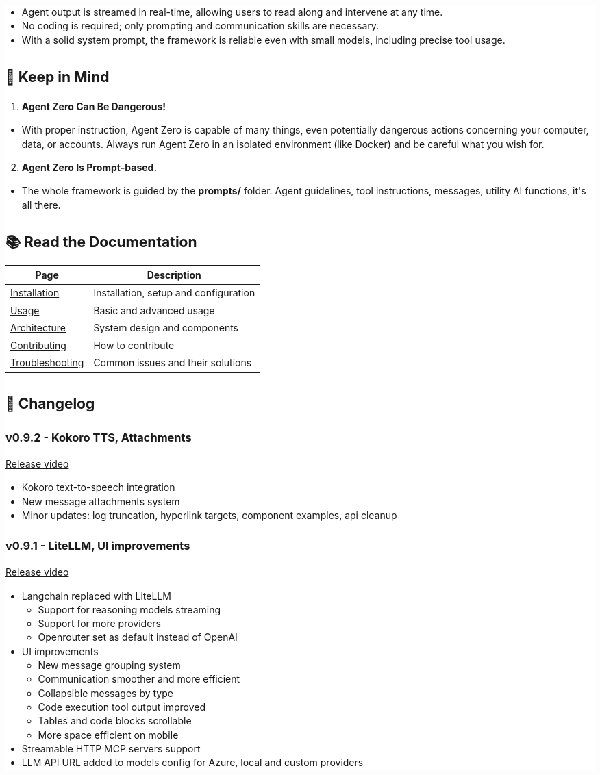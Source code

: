 - Agent output is streamed in real-time, allowing users to read along and intervene at any time.
- No coding is required; only prompting and communication skills are necessary.
- With a solid system prompt, the framework is reliable even with small models, including precise tool usage.

## 👀 Keep in Mind

1. **Agent Zero Can Be Dangerous!**

- With proper instruction, Agent Zero is capable of many things, even potentially dangerous actions concerning your computer, data, or accounts. Always run Agent Zero in an isolated environment (like Docker) and be careful what you wish for.

2. **Agent Zero Is Prompt-based.**

- The whole framework is guided by the **prompts/** folder. Agent guidelines, tool instructions, messages, utility AI functions, it's all there.


## 📚 Read the Documentation

| Page | Description |
|-------|-------------|
| [Installation](./docs/installation.md) | Installation, setup and configuration |
| [Usage](./docs/usage.md) | Basic and advanced usage |
| [Architecture](./docs/architecture.md) | System design and components |
| [Contributing](./docs/contribution.md) | How to contribute |
| [Troubleshooting](./docs/troubleshooting.md) | Common issues and their solutions |


## 🎯 Changelog


### v0.9.2 - Kokoro TTS, Attachments
[Release video](https://www.youtube.com/watch?v=sPot_CAX62I)

- Kokoro text-to-speech integration
- New message attachments system
- Minor updates: log truncation, hyperlink targets, component examples, api cleanup



### v0.9.1 - LiteLLM, UI improvements
[Release video](https://youtu.be/crwr0M4Spcg)
- Langchain replaced with LiteLLM
    - Support for reasoning models streaming
    - Support for more providers
    - Openrouter set as default instead of OpenAI
- UI improvements
    - New message grouping system
    - Communication smoother and more efficient
    - Collapsible messages by type
    - Code execution tool output improved
    - Tables and code blocks scrollable
    - More space efficient on mobile
- Streamable HTTP MCP servers support
- LLM API URL added to models config for Azure, local and custom providers
    